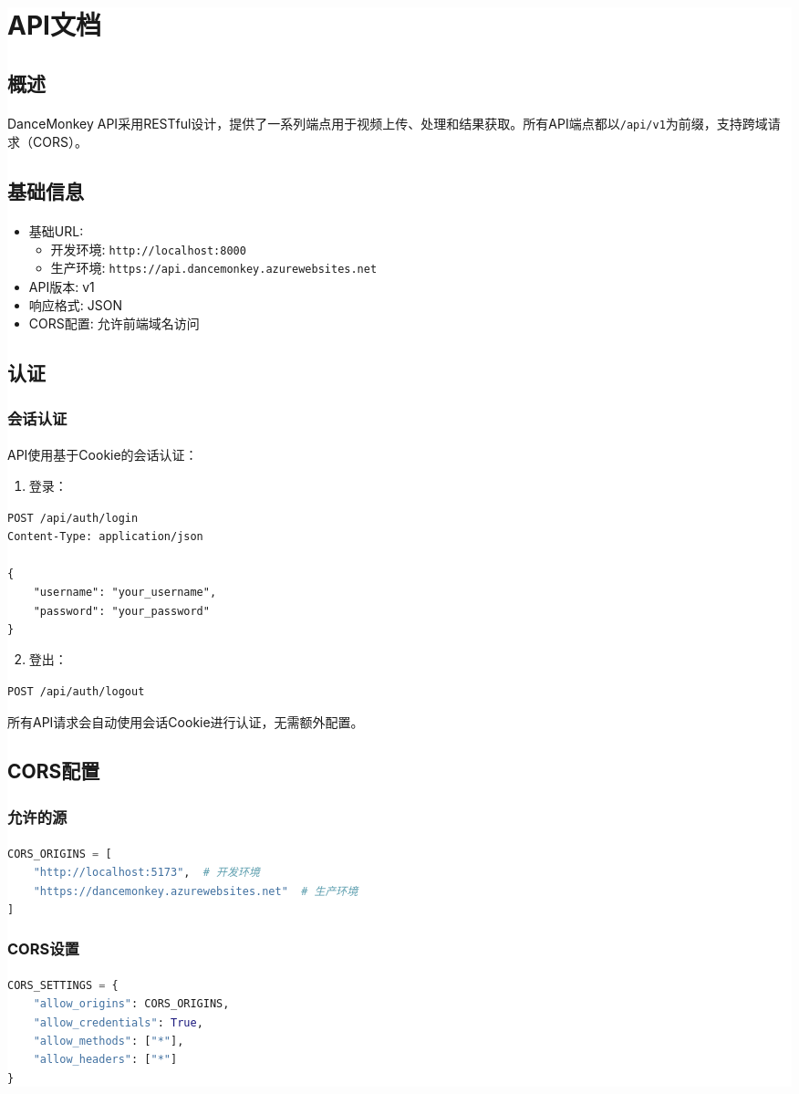 # API文档

## 概述

DanceMonkey API采用RESTful设计，提供了一系列端点用于视频上传、处理和结果获取。所有API端点都以`/api/v1`为前缀，支持跨域请求（CORS）。

## 基础信息

- 基础URL: 
  - 开发环境: `http://localhost:8000`
  - 生产环境: `https://api.dancemonkey.azurewebsites.net`
- API版本: v1
- 响应格式: JSON
- CORS配置: 允许前端域名访问

## 认证

### 会话认证
API使用基于Cookie的会话认证：

1. 登录：
```http
POST /api/auth/login
Content-Type: application/json

{
    "username": "your_username",
    "password": "your_password"
}
```

2. 登出：
```http
POST /api/auth/logout
```

所有API请求会自动使用会话Cookie进行认证，无需额外配置。

## CORS配置

### 允许的源
```python
CORS_ORIGINS = [
    "http://localhost:5173",  # 开发环境
    "https://dancemonkey.azurewebsites.net"  # 生产环境
]
```

### CORS设置
```python
CORS_SETTINGS = {
    "allow_origins": CORS_ORIGINS,
    "allow_credentials": True,
    "allow_methods": ["*"],
    "allow_headers": ["*"]
}
```
